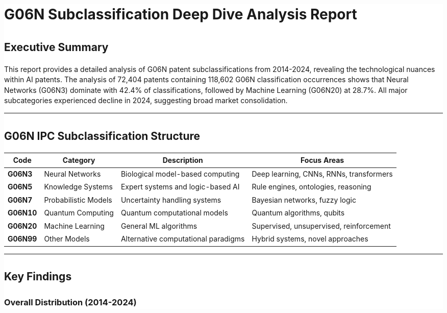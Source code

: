 # G06N Subclassification Deep Dive Analysis Report

## Executive Summary

This report provides a detailed analysis of G06N patent subclassifications from 2014-2024, revealing the technological nuances within AI patents. The analysis of 72,404 patents containing 118,602 G06N classification occurrences shows that Neural Networks (G06N3) dominate with 42.4% of classifications, followed by Machine Learning (G06N20) at 28.7%. All major subcategories experienced decline in 2024, suggesting broad market consolidation.

---

## G06N IPC Subclassification Structure

| Code | Category | Description | Focus Areas |
|------|----------|-------------|-------------|
| **G06N3** | Neural Networks | Biological model-based computing | Deep learning, CNNs, RNNs, transformers |
| **G06N5** | Knowledge Systems | Expert systems and logic-based AI | Rule engines, ontologies, reasoning |
| **G06N7** | Probabilistic Models | Uncertainty handling systems | Bayesian networks, fuzzy logic |
| **G06N10** | Quantum Computing | Quantum computational models | Quantum algorithms, qubits |
| **G06N20** | Machine Learning | General ML algorithms | Supervised, unsupervised, reinforcement |
| **G06N99** | Other Models | Alternative computational paradigms | Hybrid systems, novel approaches |

---

## Key Findings

### Overall Distribution (2014-2024)
